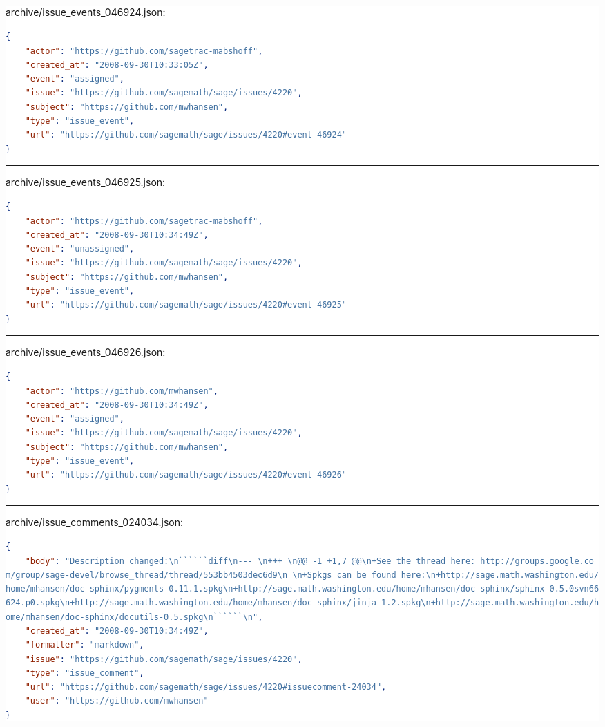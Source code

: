 archive/issue_events_046924.json:
```json
{
    "actor": "https://github.com/sagetrac-mabshoff",
    "created_at": "2008-09-30T10:33:05Z",
    "event": "assigned",
    "issue": "https://github.com/sagemath/sage/issues/4220",
    "subject": "https://github.com/mwhansen",
    "type": "issue_event",
    "url": "https://github.com/sagemath/sage/issues/4220#event-46924"
}
```



---

archive/issue_events_046925.json:
```json
{
    "actor": "https://github.com/sagetrac-mabshoff",
    "created_at": "2008-09-30T10:34:49Z",
    "event": "unassigned",
    "issue": "https://github.com/sagemath/sage/issues/4220",
    "subject": "https://github.com/mwhansen",
    "type": "issue_event",
    "url": "https://github.com/sagemath/sage/issues/4220#event-46925"
}
```



---

archive/issue_events_046926.json:
```json
{
    "actor": "https://github.com/mwhansen",
    "created_at": "2008-09-30T10:34:49Z",
    "event": "assigned",
    "issue": "https://github.com/sagemath/sage/issues/4220",
    "subject": "https://github.com/mwhansen",
    "type": "issue_event",
    "url": "https://github.com/sagemath/sage/issues/4220#event-46926"
}
```



---

archive/issue_comments_024034.json:
```json
{
    "body": "Description changed:\n``````diff\n--- \n+++ \n@@ -1 +1,7 @@\n+See the thread here: http://groups.google.com/group/sage-devel/browse_thread/thread/553bb4503dec6d9\n \n+Spkgs can be found here:\n+http://sage.math.washington.edu/home/mhansen/doc-sphinx/pygments-0.11.1.spkg\n+http://sage.math.washington.edu/home/mhansen/doc-sphinx/sphinx-0.5.0svn66624.p0.spkg\n+http://sage.math.washington.edu/home/mhansen/doc-sphinx/jinja-1.2.spkg\n+http://sage.math.washington.edu/home/mhansen/doc-sphinx/docutils-0.5.spkg\n``````\n",
    "created_at": "2008-09-30T10:34:49Z",
    "formatter": "markdown",
    "issue": "https://github.com/sagemath/sage/issues/4220",
    "type": "issue_comment",
    "url": "https://github.com/sagemath/sage/issues/4220#issuecomment-24034",
    "user": "https://github.com/mwhansen"
}
```
